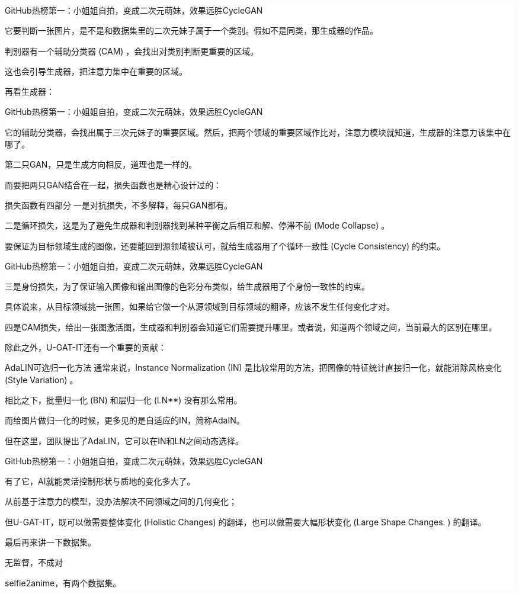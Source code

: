 
GitHub热榜第一：小姐姐自拍，变成二次元萌妹，效果远胜CycleGAN


它要判断一张图片，是不是和数据集里的二次元妹子属于一个类别。假如不是同类，那生成器的作品。

判别器有一个辅助分类器 (CAM) ，会找出对类别判断更重要的区域。

这也会引导生成器，把注意力集中在重要的区域。

再看生成器：



GitHub热榜第一：小姐姐自拍，变成二次元萌妹，效果远胜CycleGAN


它的辅助分类器，会找出属于三次元妹子的重要区域。然后，把两个领域的重要区域作比对，注意力模块就知道，生成器的注意力该集中在哪了。

第二只GAN，只是生成方向相反，道理也是一样的。

而要把两只GAN结合在一起，损失函数也是精心设计过的：

损失函数有四部分
一是对抗损失，不多解释，每只GAN都有。

二是循环损失，这是为了避免生成器和判别器找到某种平衡之后相互和解、停滞不前 (Mode Collapse) 。

要保证为目标领域生成的图像，还要能回到源领域被认可，就给生成器用了个循环一致性 (Cycle Consistency) 的约束。



GitHub热榜第一：小姐姐自拍，变成二次元萌妹，效果远胜CycleGAN


三是身份损失，为了保证输入图像和输出图像的色彩分布类似，给生成器用了个身份一致性的约束。

具体说来，从目标领域挑一张图，如果给它做一个从源领域到目标领域的翻译，应该不发生任何变化才对。

四是CAM损失，给出一张图激活图，生成器和判别器会知道它们需要提升哪里。或者说，知道两个领域之间，当前最大的区别在哪里。

除此之外，U-GAT-IT还有一个重要的贡献：

AdaLIN可选归一化方法
通常来说，Instance Normalization (IN) 是比较常用的方法，把图像的特征统计直接归一化，就能消除风格变化 (Style Variation) 。

相比之下，批量归一化 (BN) 和层归一化 (LN**) 没有那么常用。

而给图片做归一化的时候，更多见的是自适应的IN，简称AdaIN。

但在这里，团队提出了AdaLIN，它可以在IN和LN之间动态选择。



GitHub热榜第一：小姐姐自拍，变成二次元萌妹，效果远胜CycleGAN


有了它，AI就能灵活控制形状与质地的变化多大了。

从前基于注意力的模型，没办法解决不同领域之间的几何变化；

但U-GAT-IT，既可以做需要整体变化 (Holistic Changes) 的翻译，也可以做需要大幅形状变化 (Large Shape Changes. ) 的翻译。

最后再来讲一下数据集。

无监督，不成对

selfie2anime，有两个数据集。
